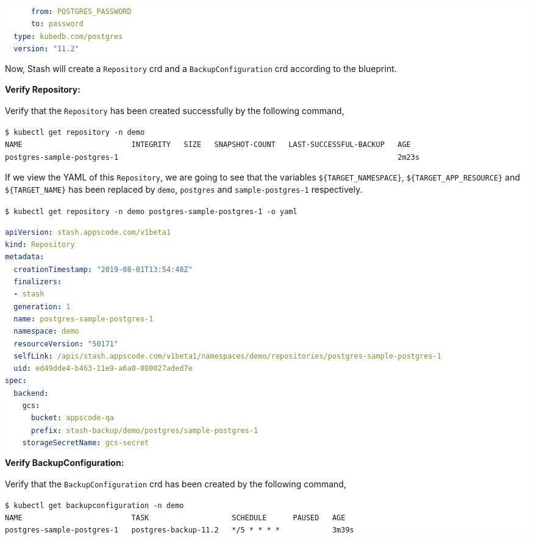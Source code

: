 ```yaml
      from: POSTGRES_PASSWORD
      to: password
  type: kubedb.com/postgres
  version: "11.2"
```

Now, Stash will create a `Repository` crd and a `BackupConfiguration` crd according to the blueprint.

**Verify Repository:**

Verify that the `Repository` has been created successfully by the following command,

```console
$ kubectl get repository -n demo
NAME                         INTEGRITY   SIZE   SNAPSHOT-COUNT   LAST-SUCCESSFUL-BACKUP   AGE
postgres-sample-postgres-1                                                                2m23s
```

If we view the YAML of this `Repository`, we are going to see that the variables `${TARGET_NAMESPACE}`, `${TARGET_APP_RESOURCE}` and `${TARGET_NAME}` has been replaced by `demo`, `postgres` and `sample-postgres-1` respectively.

```console
$ kubectl get repository -n demo postgres-sample-postgres-1 -o yaml
```

```yaml
apiVersion: stash.appscode.com/v1beta1
kind: Repository
metadata:
  creationTimestamp: "2019-08-01T13:54:48Z"
  finalizers:
  - stash
  generation: 1
  name: postgres-sample-postgres-1
  namespace: demo
  resourceVersion: "50171"
  selfLink: /apis/stash.appscode.com/v1beta1/namespaces/demo/repositories/postgres-sample-postgres-1
  uid: ed49dde4-b463-11e9-a6a0-080027aded7e
spec:
  backend:
    gcs:
      bucket: appscode-qa
      prefix: stash-backup/demo/postgres/sample-postgres-1
    storageSecretName: gcs-secret
```

**Verify BackupConfiguration:**

Verify that the `BackupConfiguration` crd has been created by the following command,

```console
$ kubectl get backupconfiguration -n demo
NAME                         TASK                   SCHEDULE      PAUSED   AGE
postgres-sample-postgres-1   postgres-backup-11.2   */5 * * * *            3m39s
```
